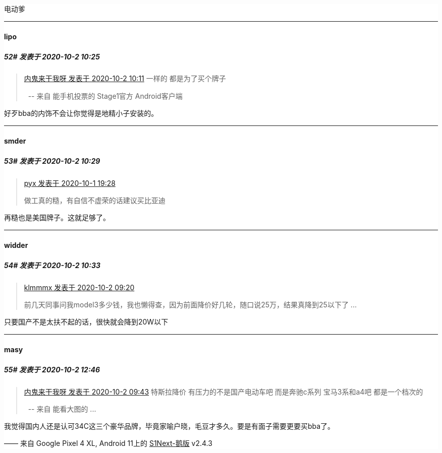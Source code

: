 
电动爹


-----

####  lipo  
##### 52#       发表于 2020-10-2 10:25


<blockquote><a href="httphttps://bbs.saraba1st.com/2b/forum.php?mod=redirect&amp;goto=findpost&amp;pid=48927046&amp;ptid=1962903" target="_blank">内鬼来干我呀 发表于 2020-10-2 10:11</a>
一样的 都是为了买个牌子

  -- 来自 能手机投票的 Stage1官方 Android客户端</blockquote>
好歹bba的内饰不会让你觉得是地精小子安装的。


-----

####  smder  
##### 53#       发表于 2020-10-2 10:29


<blockquote><a href="httphttps://bbs.saraba1st.com/2b/forum.php?mod=redirect&amp;goto=findpost&amp;pid=48922043&amp;ptid=1962903" target="_blank">pyx 发表于 2020-10-1 19:28</a>

做工真的糙，有自信不虚荣的话建议买比亚迪</blockquote>
再糙也是美国牌子。这就足够了。


-----

####  widder  
##### 54#       发表于 2020-10-2 10:33


<blockquote><a href="httphttps://bbs.saraba1st.com/2b/forum.php?mod=redirect&amp;goto=findpost&amp;pid=48926710&amp;ptid=1962903" target="_blank">klmmmx 发表于 2020-10-2 09:20</a>

前几天同事问我model3多少钱，我也懒得查，因为前面降价好几轮，随口说25万，结果真降到25以下了 ...</blockquote>
只要国产不是太扶不起的话，很快就会降到20W以下


-----

####  masy  
##### 55#       发表于 2020-10-2 12:46


<blockquote><a href="httphttps://bbs.saraba1st.com/2b/forum.php?mod=redirect&amp;goto=findpost&amp;pid=48926856&amp;ptid=1962903" target="_blank">内鬼来干我呀 发表于 2020-10-2 09:43</a>
特斯拉降价 有压力的不是国产电动车吧 而是奔驰c系列 宝马3系和a4吧 都是一个档次的

  -- 来自 能看大图的 ...</blockquote>
我觉得国内人还是认可34C这三个豪华品牌，毕竟家喻户晓，毛豆才多久。要是有面子需要更要买bba了。

—— 来自 Google Pixel 4 XL, Android 11上的 [S1Next-鹅版](https://github.com/ykrank/S1-Next/releases) v2.4.3
